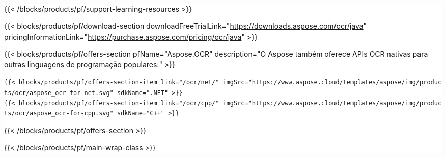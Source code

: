 {{< /blocks/products/pf/support-learning-resources >}}

{{< blocks/products/pf/download-section downloadFreeTrialLink="https://downloads.aspose.com/ocr/java" pricingInformationLink="https://purchase.aspose.com/pricing/ocr/java" >}}

{{< blocks/products/pf/offers-section pfName="Aspose.OCR" description="O Aspose também oferece APIs OCR nativas para outras linguagens de programação populares:" >}}

    {{< blocks/products/pf/offers-section-item link="/ocr/net/" imgSrc="https://www.aspose.cloud/templates/aspose/img/products/ocr/aspose_ocr-for-net.svg" sdkName=".NET" >}}
    {{< blocks/products/pf/offers-section-item link="/ocr/cpp/" imgSrc="https://www.aspose.cloud/templates/aspose/img/products/ocr/aspose_ocr-for-cpp.svg" sdkName="C++" >}}

{{< /blocks/products/pf/offers-section >}}

{{< /blocks/products/pf/main-wrap-class >}}